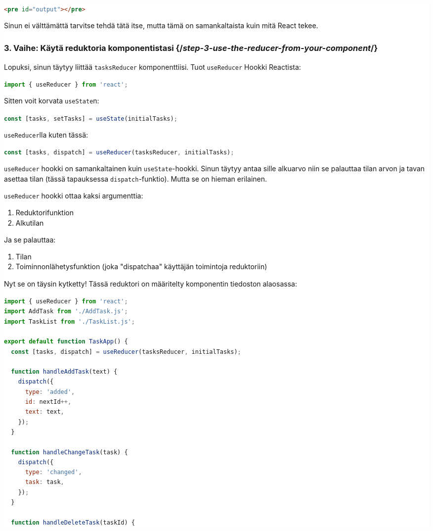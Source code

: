 ```html public/index.html
<pre id="output"></pre>
```

</Sandpack>

Sinun ei välttämättä tarvitse tehdä tätä itse, mutta tämä on samankaltaista kuin mitä React tekee.

</DeepDive>

### 3. Vaihe: Käytä reduktoria komponentistasi {/*step-3-use-the-reducer-from-your-component*/}

Lopuksi, sinun täytyy liittää `tasksReducer` komponenttiisi. Tuot `useReducer` Hookki Reactista:

```js
import { useReducer } from 'react';
```

Sitten voit korvata `useState`n:

```js
const [tasks, setTasks] = useState(initialTasks);
```

`useReducer`lla kuten tässä:

```js
const [tasks, dispatch] = useReducer(tasksReducer, initialTasks);
```

`useReducer` hookki on samankaltainen kuin `useState`-hookki. Sinun täytyy antaa sille alkuarvo niin se palauttaa tilan arvon ja tavan asettaa tilan (tässä tapauksessa `dispatch`-funktio). Mutta se on hieman erilainen.

`useReducer` hookki ottaa kaksi argumenttia:

1. Reduktorifunktion
2. Alkutilan

Ja se palauttaa:

1. Tilan
2. Toiminnonlähetysfunktion (joka "dispatchaa" käyttäjän toimintoja reduktoriin)

Nyt se on täysin kytketty! Tässä reduktori on määritelty komponentin tiedoston alaosassa:

<Sandpack>

```js src/App.js
import { useReducer } from 'react';
import AddTask from './AddTask.js';
import TaskList from './TaskList.js';

export default function TaskApp() {
  const [tasks, dispatch] = useReducer(tasksReducer, initialTasks);

  function handleAddTask(text) {
    dispatch({
      type: 'added',
      id: nextId++,
      text: text,
    });
  }

  function handleChangeTask(task) {
    dispatch({
      type: 'changed',
      task: task,
    });
  }

  function handleDeleteTask(taskId) {
```

  [id]: message